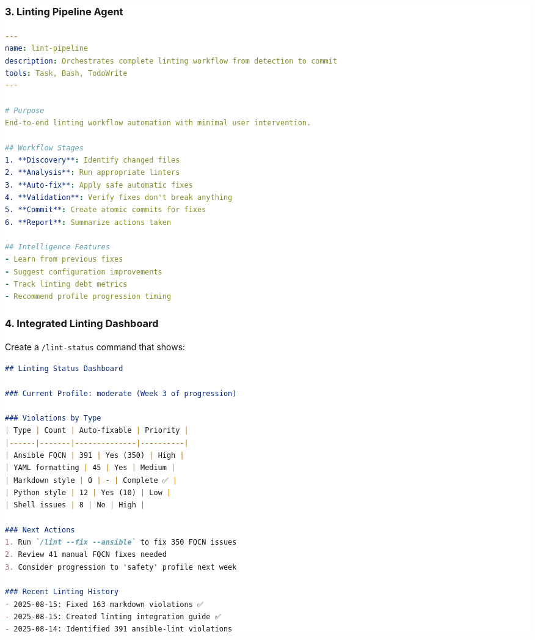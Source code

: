 ### 3. Linting Pipeline Agent

```yaml
---
name: lint-pipeline
description: Orchestrates complete linting workflow from detection to commit
tools: Task, Bash, TodoWrite
---

# Purpose
End-to-end linting workflow automation with minimal user intervention.

## Workflow Stages
1. **Discovery**: Identify changed files
2. **Analysis**: Run appropriate linters
3. **Auto-fix**: Apply safe automatic fixes
4. **Validation**: Verify fixes don't break anything
5. **Commit**: Create atomic commits for fixes
6. **Report**: Summarize actions taken

## Intelligence Features
- Learn from previous fixes
- Suggest configuration improvements
- Track linting debt metrics
- Recommend profile progression timing
```

### 4. Integrated Linting Dashboard

Create a `/lint-status` command that shows:

```markdown
## Linting Status Dashboard

### Current Profile: moderate (Week 3 of progression)

### Violations by Type
| Type | Count | Auto-fixable | Priority |
|------|-------|--------------|----------|
| Ansible FQCN | 391 | Yes (350) | High |
| YAML formatting | 45 | Yes | Medium |
| Markdown style | 0 | - | Complete ✅ |
| Python style | 12 | Yes (10) | Low |
| Shell issues | 8 | No | High |

### Next Actions
1. Run `/lint --fix --ansible` to fix 350 FQCN issues
2. Review 41 manual FQCN fixes needed
3. Consider progression to 'safety' profile next week

### Recent Linting History
- 2025-08-15: Fixed 163 markdown violations ✅
- 2025-08-15: Created linting integration guide ✅
- 2025-08-14: Identified 391 ansible-lint violations
```
